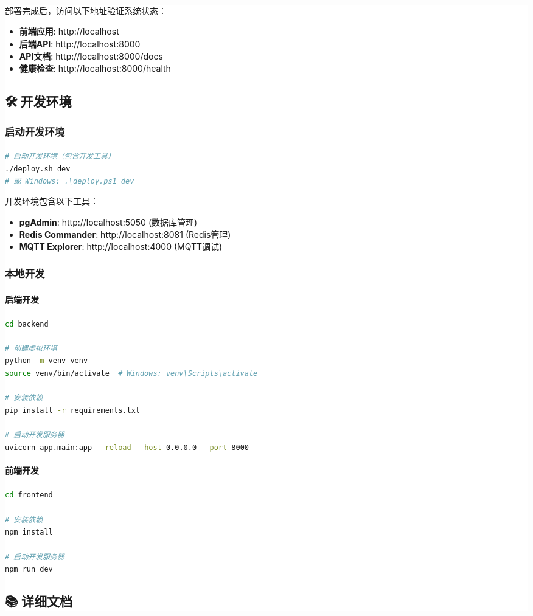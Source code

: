 部署完成后，访问以下地址验证系统状态：

- **前端应用**: http://localhost
- **后端API**: http://localhost:8000
- **API文档**: http://localhost:8000/docs
- **健康检查**: http://localhost:8000/health

## 🛠️ 开发环境

### 启动开发环境

```bash
# 启动开发环境（包含开发工具）
./deploy.sh dev
# 或 Windows: .\deploy.ps1 dev
```

开发环境包含以下工具：

- **pgAdmin**: http://localhost:5050 (数据库管理)
- **Redis Commander**: http://localhost:8081 (Redis管理)
- **MQTT Explorer**: http://localhost:4000 (MQTT调试)

### 本地开发

#### 后端开发

```bash
cd backend

# 创建虚拟环境
python -m venv venv
source venv/bin/activate  # Windows: venv\Scripts\activate

# 安装依赖
pip install -r requirements.txt

# 启动开发服务器
uvicorn app.main:app --reload --host 0.0.0.0 --port 8000
```

#### 前端开发

```bash
cd frontend

# 安装依赖
npm install

# 启动开发服务器
npm run dev
```

## 📚 详细文档
